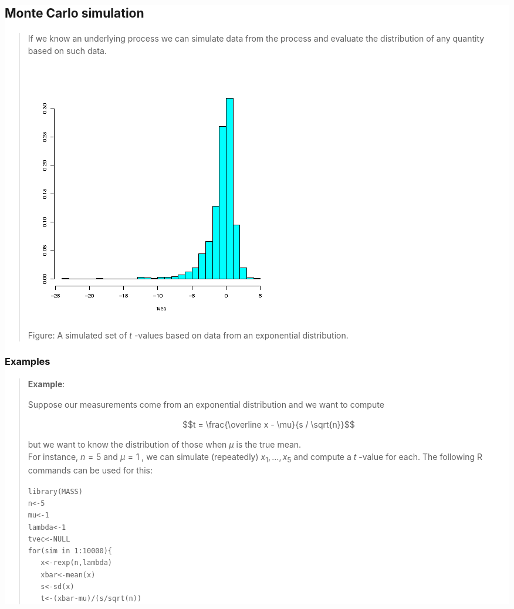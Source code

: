 ## Monte Carlo simulation

> If we know an underlying process we can simulate data from the process
> and evaluate the distribution of any quantity based on such data.
> 
> ![Fig. 31](images/18_3_Monte_Carlo_simulation.png)
> 
> Figure: A simulated set of  $t$
> -values based on data from an exponential
> distribution.

### Examples

> **Example**:  
> 
> Suppose our measurements come from an exponential distribution and we
> want to compute
> 
> $$t = \frac{\overline x - \mu}{s / \sqrt{n}}$$
> 
> but we want to know the distribution of those when  $\mu$
>  is the true
> mean.\
> For instance,  $n=5$
>  and  $\mu = 1$
> , we can simulate (repeatedly)
>  $x_1, \ldots , x_5$
>  and compute a  $t$
> -value for each. The following R
> commands can be used for this:
> 
>     library(MASS)
>     n<-5          
>     mu<-1         
>     lambda<-1     
>     tvec<-NULL    
>     for(sim in 1:10000){ 
>        x<-rexp(n,lambda)  
>        xbar<-mean(x)      
>        s<-sd(x)           
>        t<-(xbar-mu)/(s/sqrt(n)) 